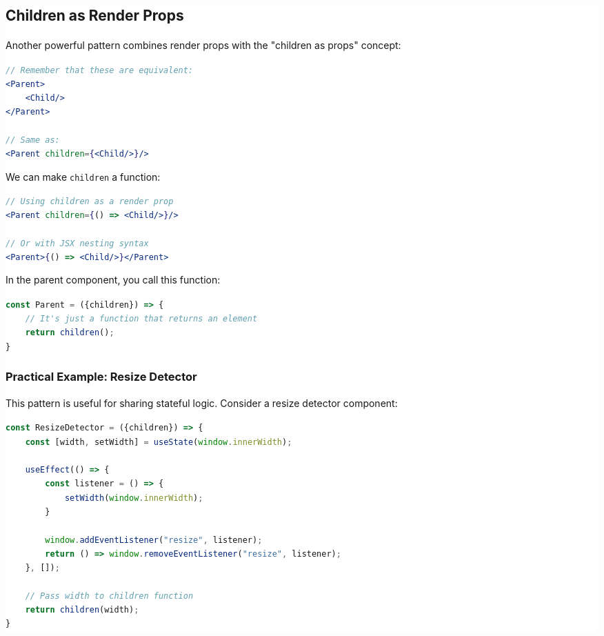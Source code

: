 ## Children as Render Props

Another powerful pattern combines render props with the "children as props" concept:

```jsx
// Remember that these are equivalent:
<Parent>
    <Child/>
</Parent>

// Same as:
<Parent children={<Child/>}/>
```

We can make `children` a function:

```jsx
// Using children as a render prop
<Parent children={() => <Child/>}/>

// Or with JSX nesting syntax
<Parent>{() => <Child/>}</Parent>
```

In the parent component, you call this function:

```jsx
const Parent = ({children}) => {
    // It's just a function that returns an element
    return children();
}
```

### Practical Example: Resize Detector

This pattern is useful for sharing stateful logic. Consider a resize detector component:

```jsx
const ResizeDetector = ({children}) => {
    const [width, setWidth] = useState(window.innerWidth);

    useEffect(() => {
        const listener = () => {
            setWidth(window.innerWidth);
        }

        window.addEventListener("resize", listener);
        return () => window.removeEventListener("resize", listener);
    }, []);

    // Pass width to children function
    return children(width);
}
```
